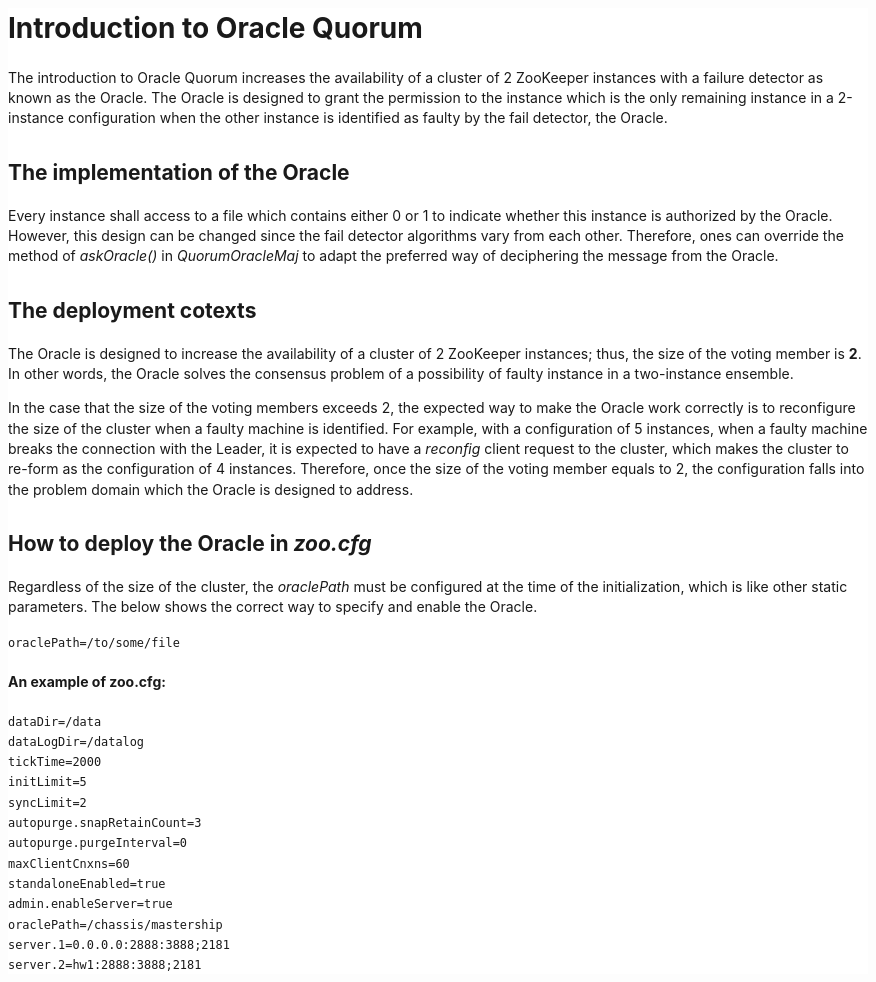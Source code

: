 

# Introduction to Oracle Quorum
The introduction to Oracle Quorum increases the availability of a cluster of 2 ZooKeeper instances with a failure detector as known as the Oracle.
 The Oracle is designed to grant the permission to the instance which is the only remaining instance
in a 2-instance configuration when the other instance is identified as faulty by the fail detector, the Oracle.

## The implementation of the Oracle
Every instance shall access to a file which contains either 0 or 1 to indicate whether this instance is authorized by the Oracle.
However, this design can be changed since the fail detector algorithms vary from each other. Therefore, ones can override the method of _askOracle()_ in _QuorumOracleMaj_ to adapt the preferred way of deciphering the message from the Oracle.

## The deployment cotexts
The Oracle is designed to increase the availability of a cluster of 2 ZooKeeper instances; thus, the size of the voting member is **2**.
In other words, the Oracle solves the consensus problem of a possibility of faulty instance in a two-instance ensemble.

In the case that the size of the voting members exceeds 2, the expected way to make the Oracle work correctly is to reconfigure the size of the cluster when a faulty machine is identified.
For example, with a configuration of 5 instances, when a faulty machine breaks the connection with the Leader, it is expected to have a _reconfig_ client request to the cluster, which makes the cluster to re-form as the configuration of 4 instances.
Therefore, once the size of the voting member equals to 2, the configuration falls into the problem domain which the Oracle is designed to address.

## How to deploy the Oracle in _zoo.cfg_
Regardless of the size of the cluster, the _oraclePath_ must be configured at the time of the initialization, which is like other static parameters.
The below shows the correct way to specify and enable the Oracle.

    oraclePath=/to/some/file
    
#### An example of zoo.cfg:

    dataDir=/data
    dataLogDir=/datalog
    tickTime=2000
    initLimit=5
    syncLimit=2
    autopurge.snapRetainCount=3
    autopurge.purgeInterval=0
    maxClientCnxns=60
    standaloneEnabled=true
    admin.enableServer=true
    oraclePath=/chassis/mastership
    server.1=0.0.0.0:2888:3888;2181
    server.2=hw1:2888:3888;2181
    